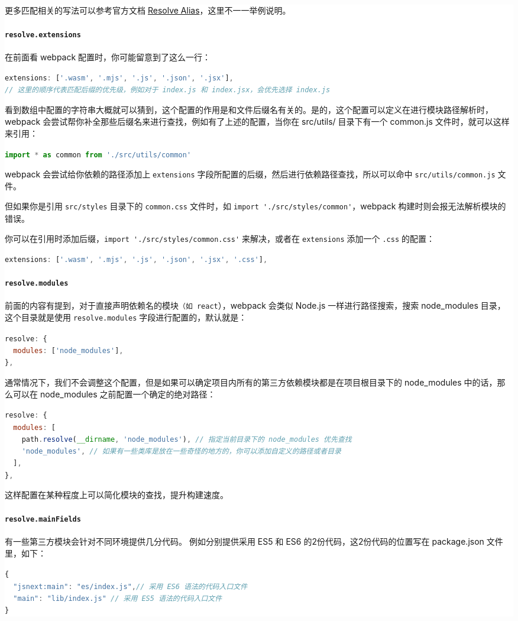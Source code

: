 更多匹配相关的写法可以参考官方文档 [Resolve Alias](https://webpack.docschina.org/configuration/resolve/#resolve-alias)，这里不一一举例说明。

#### `resolve.extensions`

在前面看 webpack 配置时，你可能留意到了这么一行：

```javascript
extensions: ['.wasm', '.mjs', '.js', '.json', '.jsx'],
// 这里的顺序代表匹配后缀的优先级，例如对于 index.js 和 index.jsx，会优先选择 index.js
```

看到数组中配置的字符串大概就可以猜到，这个配置的作用是和文件后缀名有关的。是的，这个配置可以定义在进行模块路径解析时，webpack 会尝试帮你补全那些后缀名来进行查找，例如有了上述的配置，当你在 src/utils/ 目录下有一个 common.js 文件时，就可以这样来引用：

```javascript
import * as common from './src/utils/common'
```

webpack 会尝试给你依赖的路径添加上 `extensions` 字段所配置的后缀，然后进行依赖路径查找，所以可以命中 `src/utils/common.js` 文件。

但如果你是引用 `src/styles` 目录下的 `common.css` 文件时，如 `import './src/styles/common'`，webpack 构建时则会报无法解析模块的错误。

你可以在引用时添加后缀，`import './src/styles/common.css'` 来解决，或者在 `extensions` 添加一个 `.css` 的配置：

```javascript
extensions: ['.wasm', '.mjs', '.js', '.json', '.jsx', '.css'],
```

#### `resolve.modules`

前面的内容有提到，对于直接声明依赖名的模块`（如 react`），webpack 会类似 Node.js 一样进行路径搜索，搜索 node_modules 目录，这个目录就是使用 `resolve.modules` 字段进行配置的，默认就是：

```javascript
resolve: {
  modules: ['node_modules'],
},
```

通常情况下，我们不会调整这个配置，但是如果可以确定项目内所有的第三方依赖模块都是在项目根目录下的 node_modules 中的话，那么可以在 node_modules 之前配置一个确定的绝对路径：

```javascript
resolve: {
  modules: [
    path.resolve(__dirname, 'node_modules'), // 指定当前目录下的 node_modules 优先查找
    'node_modules', // 如果有一些类库是放在一些奇怪的地方的，你可以添加自定义的路径或者目录
  ],
},
```

这样配置在某种程度上可以简化模块的查找，提升构建速度。

#### `resolve.mainFields`

有一些第三方模块会针对不同环境提供几分代码。 例如分别提供采用 ES5 和 ES6 的2份代码，这2份代码的位置写在 package.json 文件里，如下：

```javascript
{
  "jsnext:main": "es/index.js",// 采用 ES6 语法的代码入口文件
  "main": "lib/index.js" // 采用 ES5 语法的代码入口文件
}
```
